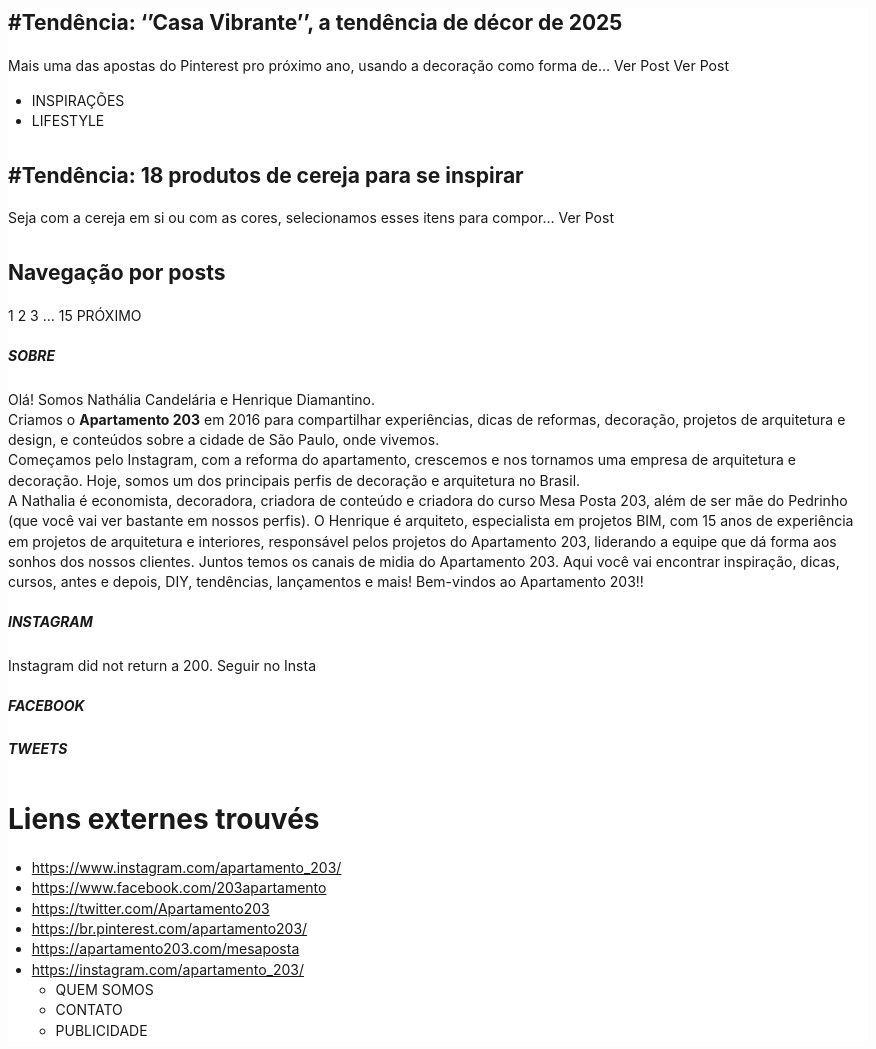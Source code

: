 
## #Tendência: ‘’Casa Vibrante’’, a tendência de décor de 2025
Mais uma das apostas do Pinterest pro próximo ano, usando a decoração como forma de…
Ver Post
Ver Post
  * INSPIRAÇÕES
  * LIFESTYLE


## #Tendência: 18 produtos de cereja para se inspirar
Seja com a cereja em si ou com as cores, selecionamos esses itens para compor…
Ver Post
## Navegação por posts
1 2 3 … 15 PRÓXIMO
##### SOBRE
Olá! Somos Nathália Candelária e Henrique Diamantino.  
Criamos o **Apartamento 203** em 2016 para compartilhar experiências, dicas de reformas, decoração, projetos de arquitetura e design, e conteúdos sobre a cidade de São Paulo, onde vivemos.  
Começamos pelo Instagram, com a reforma do apartamento, crescemos e nos tornamos uma empresa de arquitetura e decoração. Hoje, somos um dos principais perfis de decoração e arquitetura no Brasil.  
A Nathalia é economista, decoradora, criadora de conteúdo e criadora do curso Mesa Posta 203, além de ser mãe do Pedrinho (que você vai ver bastante em nossos perfis).
O Henrique é arquiteto, especialista em projetos BIM, com 15 anos de experiência em projetos de arquitetura e interiores, responsável pelos projetos do Apartamento 203, liderando a equipe que dá forma aos sonhos dos nossos clientes. Juntos temos os canais de midia do Apartamento 203.
Aqui você vai encontrar inspiração, dicas, cursos, antes e depois, DIY, tendências, lançamentos e mais!
Bem-vindos ao Apartamento 203!!
##### INSTAGRAM
Instagram did not return a 200.
Seguir no Insta
##### FACEBOOK
##### TWEETS


# Liens externes trouvés
- https://www.instagram.com/apartamento_203/
- https://www.facebook.com/203apartamento
- https://twitter.com/Apartamento203
- https://br.pinterest.com/apartamento203/
- https://apartamento203.com/mesaposta
- https://instagram.com/apartamento_203/
  * QUEM SOMOS
  * CONTATO
  * PUBLICIDADE

